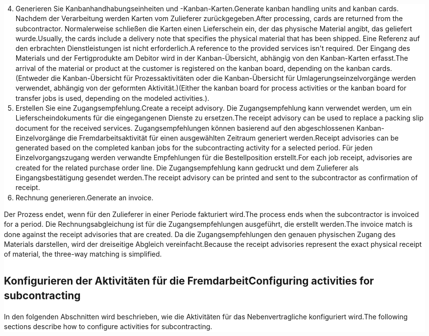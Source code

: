 4.  <span data-ttu-id="8fcd7-150">Generieren Sie Kanbanhandhabungseinheiten und -Kanban-Karten.</span><span class="sxs-lookup"><span data-stu-id="8fcd7-150">Generate kanban handling units and kanban cards.</span></span> <span data-ttu-id="8fcd7-151">Nachdem der Verarbeitung werden Karten vom Zulieferer zurückgegeben.</span><span class="sxs-lookup"><span data-stu-id="8fcd7-151">After processing, cards are returned from the subcontractor.</span></span> <span data-ttu-id="8fcd7-152">Normalerweise schließen die Karten einen Lieferschein ein, der das physische Material angibt, das geliefert wurde.</span><span class="sxs-lookup"><span data-stu-id="8fcd7-152">Usually, the cards include a delivery note that specifies the physical material that has been shipped.</span></span> <span data-ttu-id="8fcd7-153">Eine Referenz auf den erbrachten Dienstleistungen ist nicht erforderlich.</span><span class="sxs-lookup"><span data-stu-id="8fcd7-153">A reference to the provided services isn't required.</span></span> <span data-ttu-id="8fcd7-154">Der Eingang des Materials und der Fertigprodukte am Debitor wird in der Kanban-Übersicht, abhängig von den Kanban-Karten erfasst.</span><span class="sxs-lookup"><span data-stu-id="8fcd7-154">The arrival of the material or product at the customer is registered on the kanban board, depending on the kanban cards.</span></span> <span data-ttu-id="8fcd7-155">(Entweder die Kanban-Übersicht für Prozessaktivitäten oder die Kanban-Übersicht für Umlagerungseinzelvorgänge werden verwendet, abhängig von der geformten Aktivität.)</span><span class="sxs-lookup"><span data-stu-id="8fcd7-155">(Either the kanban board for process activities or the kanban board for transfer jobs is used, depending on the modeled activities.).</span></span>
5.  <span data-ttu-id="8fcd7-156">Erstellen Sie eine Zugangsempfehlung.</span><span class="sxs-lookup"><span data-stu-id="8fcd7-156">Create a receipt advisory.</span></span> <span data-ttu-id="8fcd7-157">Die Zugangsempfehlung kann verwendet werden, um ein Lieferscheindokuments für die eingegangenen Dienste zu ersetzen.</span><span class="sxs-lookup"><span data-stu-id="8fcd7-157">The receipt advisory can be used to replace a packing slip document for the received services.</span></span> <span data-ttu-id="8fcd7-158">Zugangsempfehlungen können basierend auf den abgeschlossenen Kanban-Einzelvorgänge die Fremdarbeitsaktivität für einen ausgewählten Zeitraum generiert werden.</span><span class="sxs-lookup"><span data-stu-id="8fcd7-158">Receipt advisories can be generated based on the completed kanban jobs for the subcontracting activity for a selected period.</span></span> <span data-ttu-id="8fcd7-159">Für jeden Einzelvorgangszugang werden verwandte Empfehlungen für die Bestellposition erstellt.</span><span class="sxs-lookup"><span data-stu-id="8fcd7-159">For each job receipt, advisories are created for the related purchase order line.</span></span> <span data-ttu-id="8fcd7-160">Die Zugangsempfehlung kann gedruckt und dem Zulieferer als Eingangsbestätigung gesendet werden.</span><span class="sxs-lookup"><span data-stu-id="8fcd7-160">The receipt advisory can be printed and sent to the subcontractor as confirmation of receipt.</span></span>
6.  <span data-ttu-id="8fcd7-161">Rechnung generieren.</span><span class="sxs-lookup"><span data-stu-id="8fcd7-161">Generate an invoice.</span></span>

<span data-ttu-id="8fcd7-162">Der Prozess endet, wenn für den Zulieferer in einer Periode fakturiert wird.</span><span class="sxs-lookup"><span data-stu-id="8fcd7-162">The process ends when the subcontractor is invoiced for a period.</span></span> <span data-ttu-id="8fcd7-163">Die Rechnungsabgleichung ist für die Zugangsempfehlungen ausgeführt, die erstellt werden.</span><span class="sxs-lookup"><span data-stu-id="8fcd7-163">The invoice match is done against the receipt advisories that are created.</span></span> <span data-ttu-id="8fcd7-164">Da die Zugangsempfehlungen den genauen physischen Zugang des Materials darstellen, wird der dreiseitige Abgleich vereinfacht.</span><span class="sxs-lookup"><span data-stu-id="8fcd7-164">Because the receipt advisories represent the exact physical receipt of material, the three-way matching is simplified.</span></span>

## <a name="configuring-activities-for-subcontracting"></a><span data-ttu-id="8fcd7-165">Konfigurieren der Aktivitäten für die Fremdarbeit</span><span class="sxs-lookup"><span data-stu-id="8fcd7-165">Configuring activities for subcontracting</span></span>
<span data-ttu-id="8fcd7-166">In den folgenden Abschnitten wird beschrieben, wie die Aktivitäten für das Nebenvertragliche konfiguriert wird.</span><span class="sxs-lookup"><span data-stu-id="8fcd7-166">The following sections describe how to configure activities for subcontracting.</span></span>
